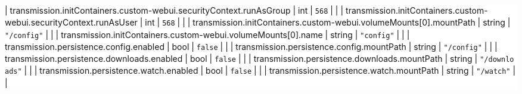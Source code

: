 | transmission.initContainers.custom-webui.securityContext.runAsGroup | int | `568` |  |
| transmission.initContainers.custom-webui.securityContext.runAsUser | int | `568` |  |
| transmission.initContainers.custom-webui.volumeMounts[0].mountPath | string | `"/config"` |  |
| transmission.initContainers.custom-webui.volumeMounts[0].name | string | `"config"` |  |
| transmission.persistence.config.enabled | bool | `false` |  |
| transmission.persistence.config.mountPath | string | `"/config"` |  |
| transmission.persistence.downloads.enabled | bool | `false` |  |
| transmission.persistence.downloads.mountPath | string | `"/downloads"` |  |
| transmission.persistence.watch.enabled | bool | `false` |  |
| transmission.persistence.watch.mountPath | string | `"/watch"` |  |

